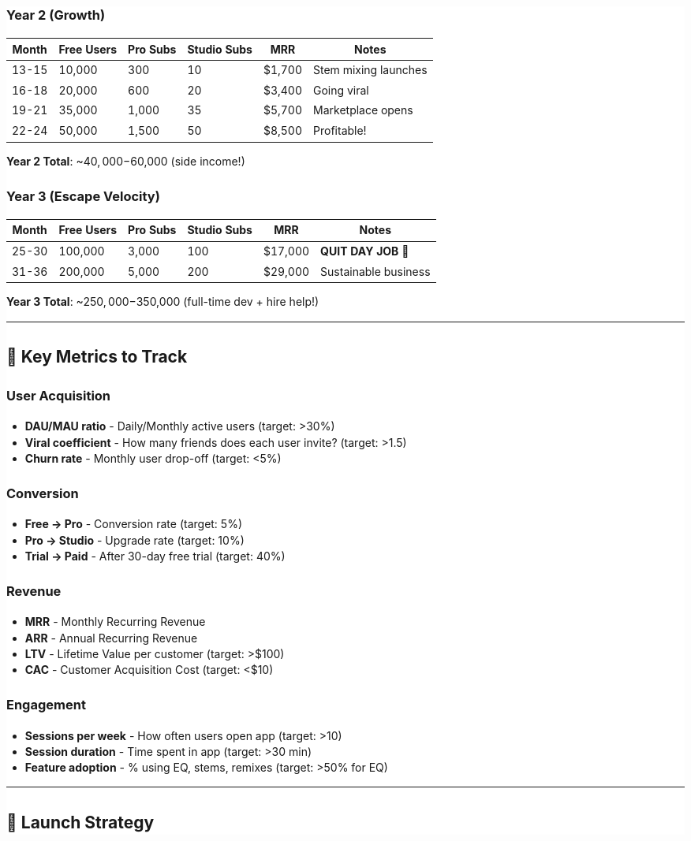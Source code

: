 ### Year 2 (Growth)
| Month | Free Users | Pro Subs | Studio Subs | MRR | Notes |
|-------|-----------|----------|-------------|-----|-------|
| 13-15 | 10,000 | 300 | 10 | $1,700 | Stem mixing launches |
| 16-18 | 20,000 | 600 | 20 | $3,400 | Going viral |
| 19-21 | 35,000 | 1,000 | 35 | $5,700 | Marketplace opens |
| 22-24 | 50,000 | 1,500 | 50 | $8,500 | Profitable! |

**Year 2 Total**: ~$40,000-$60,000 (side income!)

### Year 3 (Escape Velocity)
| Month | Free Users | Pro Subs | Studio Subs | MRR | Notes |
|-------|-----------|----------|-------------|-----|-------|
| 25-30 | 100,000 | 3,000 | 100 | $17,000 | **QUIT DAY JOB** 🎉 |
| 31-36 | 200,000 | 5,000 | 200 | $29,000 | Sustainable business |

**Year 3 Total**: ~$250,000-$350,000 (full-time dev + hire help!)

---

## 🎯 Key Metrics to Track

### User Acquisition
- **DAU/MAU ratio** - Daily/Monthly active users (target: >30%)
- **Viral coefficient** - How many friends does each user invite? (target: >1.5)
- **Churn rate** - Monthly user drop-off (target: <5%)

### Conversion
- **Free → Pro** - Conversion rate (target: 5%)
- **Pro → Studio** - Upgrade rate (target: 10%)
- **Trial → Paid** - After 30-day free trial (target: 40%)

### Revenue
- **MRR** - Monthly Recurring Revenue
- **ARR** - Annual Recurring Revenue
- **LTV** - Lifetime Value per customer (target: >$100)
- **CAC** - Customer Acquisition Cost (target: <$10)

### Engagement
- **Sessions per week** - How often users open app (target: >10)
- **Session duration** - Time spent in app (target: >30 min)
- **Feature adoption** - % using EQ, stems, remixes (target: >50% for EQ)

---

## 🚀 Launch Strategy
